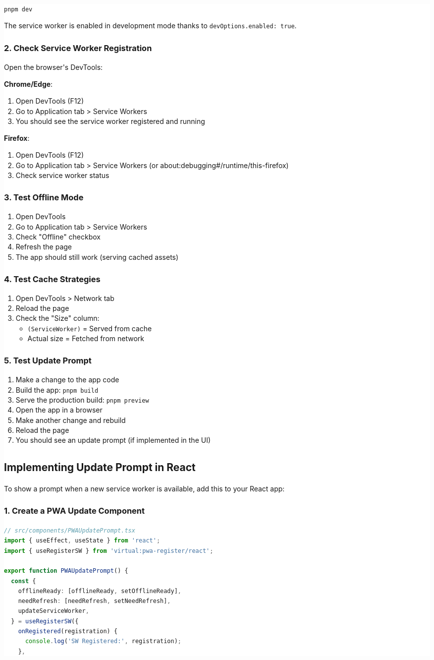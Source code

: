 ```bash
pnpm dev
```

The service worker is enabled in development mode thanks to `devOptions.enabled: true`.

### 2. Check Service Worker Registration

Open the browser's DevTools:

**Chrome/Edge**:
1. Open DevTools (F12)
2. Go to Application tab > Service Workers
3. You should see the service worker registered and running

**Firefox**:
1. Open DevTools (F12)
2. Go to Application tab > Service Workers (or about:debugging#/runtime/this-firefox)
3. Check service worker status

### 3. Test Offline Mode

1. Open DevTools
2. Go to Application tab > Service Workers
3. Check "Offline" checkbox
4. Refresh the page
5. The app should still work (serving cached assets)

### 4. Test Cache Strategies

1. Open DevTools > Network tab
2. Reload the page
3. Check the "Size" column:
   - `(ServiceWorker)` = Served from cache
   - Actual size = Fetched from network

### 5. Test Update Prompt

1. Make a change to the app code
2. Build the app: `pnpm build`
3. Serve the production build: `pnpm preview`
4. Open the app in a browser
5. Make another change and rebuild
6. Reload the page
7. You should see an update prompt (if implemented in the UI)

## Implementing Update Prompt in React

To show a prompt when a new service worker is available, add this to your React app:

### 1. Create a PWA Update Component

```typescript
// src/components/PWAUpdatePrompt.tsx
import { useEffect, useState } from 'react';
import { useRegisterSW } from 'virtual:pwa-register/react';

export function PWAUpdatePrompt() {
  const {
    offlineReady: [offlineReady, setOfflineReady],
    needRefresh: [needRefresh, setNeedRefresh],
    updateServiceWorker,
  } = useRegisterSW({
    onRegistered(registration) {
      console.log('SW Registered:', registration);
    },
```